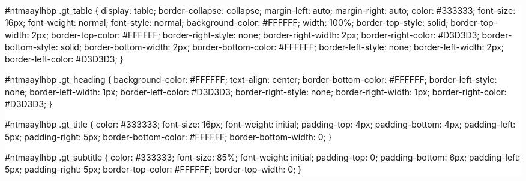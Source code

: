 #ntmaaylhbp .gt_table {
  display: table;
  border-collapse: collapse;
  margin-left: auto;
  margin-right: auto;
  color: #333333;
  font-size: 16px;
  font-weight: normal;
  font-style: normal;
  background-color: #FFFFFF;
  width: 100%;
  border-top-style: solid;
  border-top-width: 2px;
  border-top-color: #FFFFFF;
  border-right-style: none;
  border-right-width: 2px;
  border-right-color: #D3D3D3;
  border-bottom-style: solid;
  border-bottom-width: 2px;
  border-bottom-color: #FFFFFF;
  border-left-style: none;
  border-left-width: 2px;
  border-left-color: #D3D3D3;
}

#ntmaaylhbp .gt_heading {
  background-color: #FFFFFF;
  text-align: center;
  border-bottom-color: #FFFFFF;
  border-left-style: none;
  border-left-width: 1px;
  border-left-color: #D3D3D3;
  border-right-style: none;
  border-right-width: 1px;
  border-right-color: #D3D3D3;
}

#ntmaaylhbp .gt_title {
  color: #333333;
  font-size: 16px;
  font-weight: initial;
  padding-top: 4px;
  padding-bottom: 4px;
  padding-left: 5px;
  padding-right: 5px;
  border-bottom-color: #FFFFFF;
  border-bottom-width: 0;
}

#ntmaaylhbp .gt_subtitle {
  color: #333333;
  font-size: 85%;
  font-weight: initial;
  padding-top: 0;
  padding-bottom: 6px;
  padding-left: 5px;
  padding-right: 5px;
  border-top-color: #FFFFFF;
  border-top-width: 0;
}
